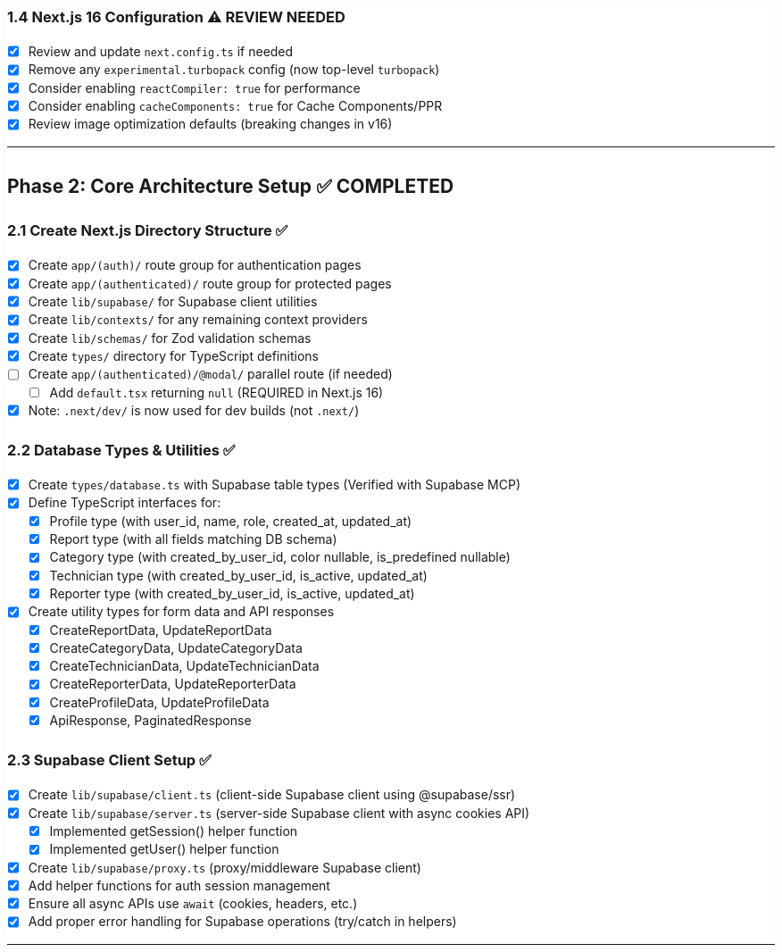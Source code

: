 ### 1.4 Next.js 16 Configuration ⚠️ REVIEW NEEDED
- [x] Review and update `next.config.ts` if needed
- [x] Remove any `experimental.turbopack` config (now top-level `turbopack`)
- [x] Consider enabling `reactCompiler: true` for performance
- [x] Consider enabling `cacheComponents: true` for Cache Components/PPR
- [x] Review image optimization defaults (breaking changes in v16)

---

## Phase 2: Core Architecture Setup ✅ COMPLETED

### 2.1 Create Next.js Directory Structure ✅
- [x] Create `app/(auth)/` route group for authentication pages
- [x] Create `app/(authenticated)/` route group for protected pages
- [x] Create `lib/supabase/` for Supabase client utilities
- [x] Create `lib/contexts/` for any remaining context providers
- [x] Create `lib/schemas/` for Zod validation schemas
- [x] Create `types/` directory for TypeScript definitions
- [ ] Create `app/(authenticated)/@modal/` parallel route (if needed)
  - [ ] Add `default.tsx` returning `null` (REQUIRED in Next.js 16)
- [x] Note: `.next/dev/` is now used for dev builds (not `.next/`)

### 2.2 Database Types & Utilities ✅
- [x] Create `types/database.ts` with Supabase table types (Verified with Supabase MCP)
- [x] Define TypeScript interfaces for:
  - [x] Profile type (with user_id, name, role, created_at, updated_at)
  - [x] Report type (with all fields matching DB schema)
  - [x] Category type (with created_by_user_id, color nullable, is_predefined nullable)
  - [x] Technician type (with created_by_user_id, is_active, updated_at)
  - [x] Reporter type (with created_by_user_id, is_active, updated_at)
- [x] Create utility types for form data and API responses
  - [x] CreateReportData, UpdateReportData
  - [x] CreateCategoryData, UpdateCategoryData
  - [x] CreateTechnicianData, UpdateTechnicianData
  - [x] CreateReporterData, UpdateReporterData
  - [x] CreateProfileData, UpdateProfileData
  - [x] ApiResponse<T>, PaginatedResponse<T>

### 2.3 Supabase Client Setup ✅
- [x] Create `lib/supabase/client.ts` (client-side Supabase client using @supabase/ssr)
- [x] Create `lib/supabase/server.ts` (server-side Supabase client with async cookies API)
  - [x] Implemented getSession() helper function
  - [x] Implemented getUser() helper function
- [x] Create `lib/supabase/proxy.ts` (proxy/middleware Supabase client)
- [x] Add helper functions for auth session management
- [x] Ensure all async APIs use `await` (cookies, headers, etc.)
- [x] Add proper error handling for Supabase operations (try/catch in helpers)

---
